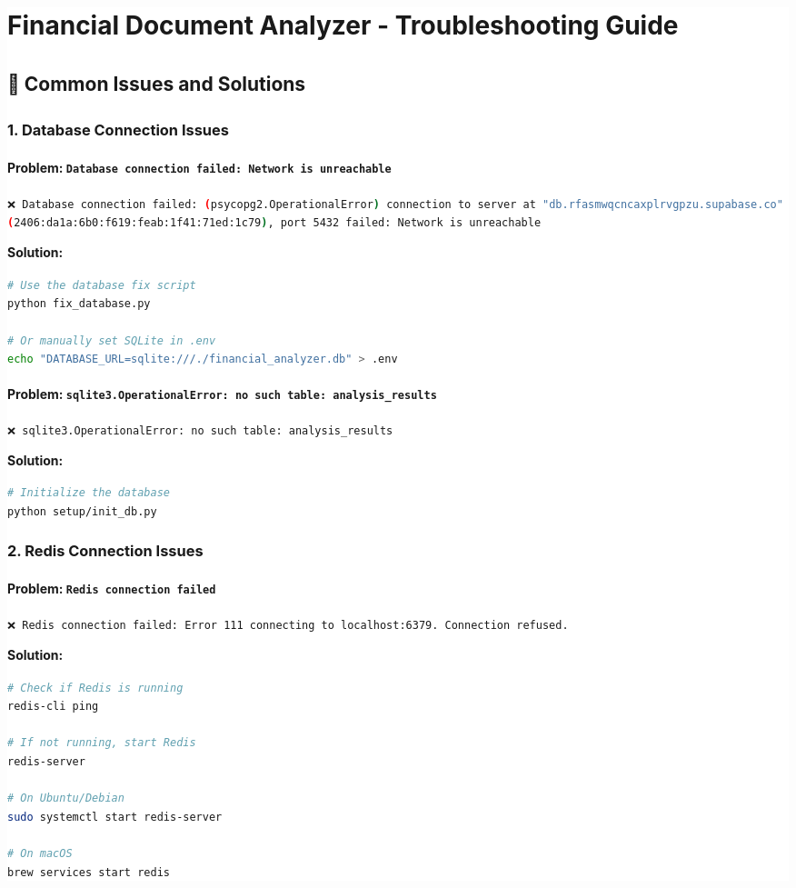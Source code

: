 # Financial Document Analyzer - Troubleshooting Guide

## 🚨 Common Issues and Solutions

### 1. Database Connection Issues

#### Problem: `Database connection failed: Network is unreachable`
```bash
❌ Database connection failed: (psycopg2.OperationalError) connection to server at "db.rfasmwqcncaxplrvgpzu.supabase.co" (2406:da1a:6b0:f619:feab:1f41:71ed:1c79), port 5432 failed: Network is unreachable
```

**Solution:**
```bash
# Use the database fix script
python fix_database.py

# Or manually set SQLite in .env
echo "DATABASE_URL=sqlite:///./financial_analyzer.db" > .env
```

#### Problem: `sqlite3.OperationalError: no such table: analysis_results`
```bash
❌ sqlite3.OperationalError: no such table: analysis_results
```

**Solution:**
```bash
# Initialize the database
python setup/init_db.py
```

### 2. Redis Connection Issues

#### Problem: `Redis connection failed`
```bash
❌ Redis connection failed: Error 111 connecting to localhost:6379. Connection refused.
```

**Solution:**
```bash
# Check if Redis is running
redis-cli ping

# If not running, start Redis
redis-server

# On Ubuntu/Debian
sudo systemctl start redis-server

# On macOS
brew services start redis
```
